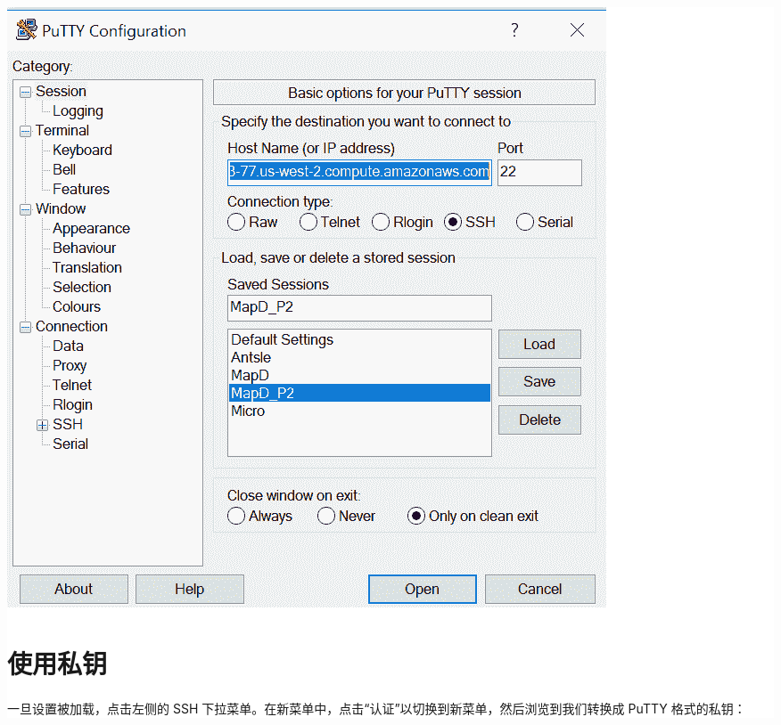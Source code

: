 ![](img/ddfc50d8-e6ef-4272-b2e4-1e31578d1423.png)

# 使用私钥

一旦设置被加载，点击左侧的 SSH 下拉菜单。在新菜单中，点击“认证”以切换到新菜单，然后浏览到我们转换成 PuTTY 格式的私钥：
